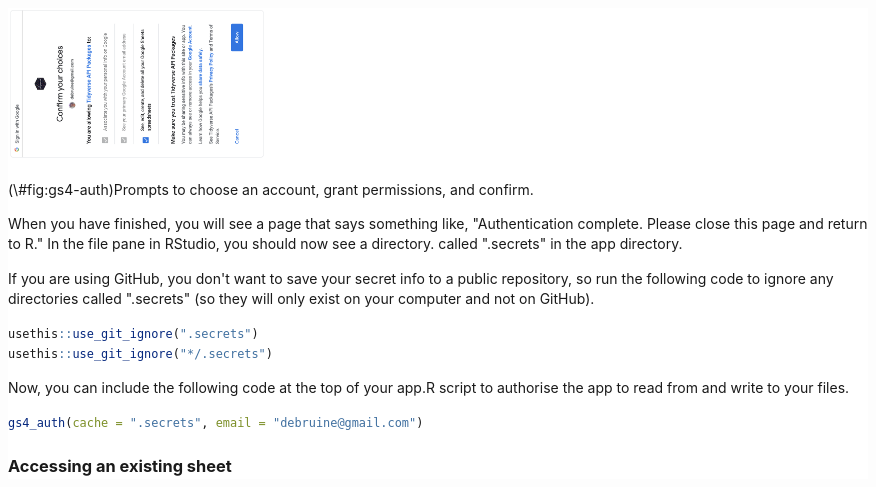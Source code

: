 <img src="images/gs4_confirm_auth.png" alt="Prompts to choose an account, grant permissions, and confirm." width="30%" />
<p class="caption">(\#fig:gs4-auth)Prompts to choose an account, grant permissions, and confirm.</p>
</div>

When you have finished, you will see a page that says something like, "Authentication complete. Please close this page and return to R." In the file pane in RStudio, you should now see a directory. called ".secrets" in the app directory.

If you are using GitHub, you don't want to save your secret info to a public repository, so run the following code to ignore any directories called ".secrets" (so they will only exist on your computer and not on GitHub).


```r
usethis::use_git_ignore(".secrets")
usethis::use_git_ignore("*/.secrets")
```

Now, you can include the following code at the top of your app.R script to authorise the app to read from and write to your files.


```r
gs4_auth(cache = ".secrets", email = "debruine@gmail.com")
```

### Accessing an existing sheet
